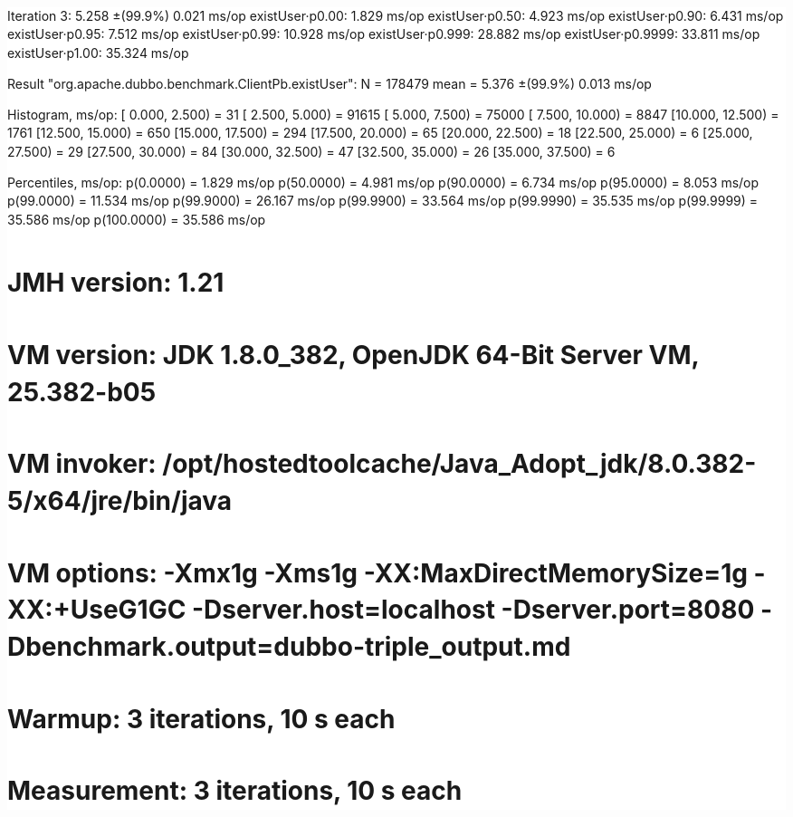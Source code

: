Iteration   3: 5.258 ±(99.9%) 0.021 ms/op
                 existUser·p0.00:   1.829 ms/op
                 existUser·p0.50:   4.923 ms/op
                 existUser·p0.90:   6.431 ms/op
                 existUser·p0.95:   7.512 ms/op
                 existUser·p0.99:   10.928 ms/op
                 existUser·p0.999:  28.882 ms/op
                 existUser·p0.9999: 33.811 ms/op
                 existUser·p1.00:   35.324 ms/op



Result "org.apache.dubbo.benchmark.ClientPb.existUser":
  N = 178479
  mean =      5.376 ±(99.9%) 0.013 ms/op

  Histogram, ms/op:
    [ 0.000,  2.500) = 31 
    [ 2.500,  5.000) = 91615 
    [ 5.000,  7.500) = 75000 
    [ 7.500, 10.000) = 8847 
    [10.000, 12.500) = 1761 
    [12.500, 15.000) = 650 
    [15.000, 17.500) = 294 
    [17.500, 20.000) = 65 
    [20.000, 22.500) = 18 
    [22.500, 25.000) = 6 
    [25.000, 27.500) = 29 
    [27.500, 30.000) = 84 
    [30.000, 32.500) = 47 
    [32.500, 35.000) = 26 
    [35.000, 37.500) = 6 

  Percentiles, ms/op:
      p(0.0000) =      1.829 ms/op
     p(50.0000) =      4.981 ms/op
     p(90.0000) =      6.734 ms/op
     p(95.0000) =      8.053 ms/op
     p(99.0000) =     11.534 ms/op
     p(99.9000) =     26.167 ms/op
     p(99.9900) =     33.564 ms/op
     p(99.9990) =     35.535 ms/op
     p(99.9999) =     35.586 ms/op
    p(100.0000) =     35.586 ms/op


# JMH version: 1.21
# VM version: JDK 1.8.0_382, OpenJDK 64-Bit Server VM, 25.382-b05
# VM invoker: /opt/hostedtoolcache/Java_Adopt_jdk/8.0.382-5/x64/jre/bin/java
# VM options: -Xmx1g -Xms1g -XX:MaxDirectMemorySize=1g -XX:+UseG1GC -Dserver.host=localhost -Dserver.port=8080 -Dbenchmark.output=dubbo-triple_output.md
# Warmup: 3 iterations, 10 s each
# Measurement: 3 iterations, 10 s each